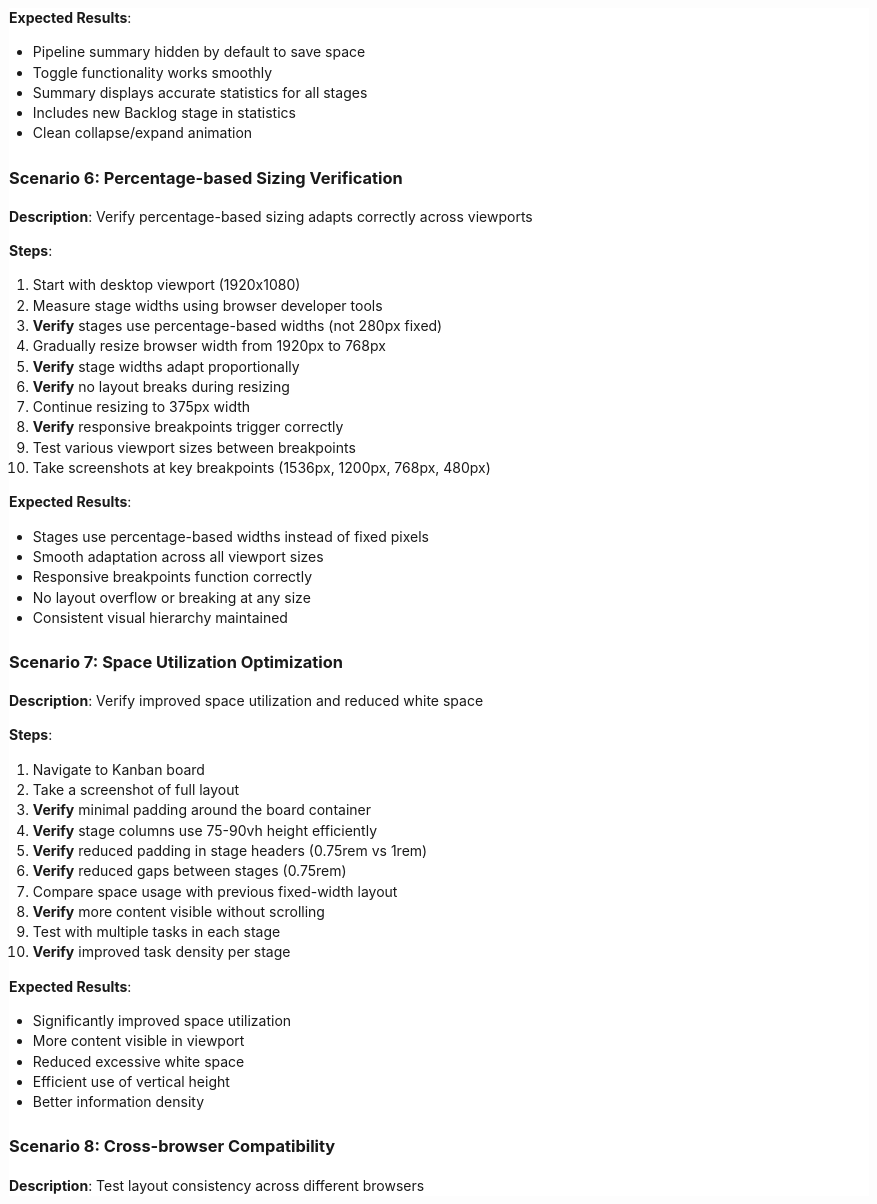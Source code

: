 **Expected Results**:
- Pipeline summary hidden by default to save space
- Toggle functionality works smoothly
- Summary displays accurate statistics for all stages
- Includes new Backlog stage in statistics
- Clean collapse/expand animation

### Scenario 6: Percentage-based Sizing Verification
**Description**: Verify percentage-based sizing adapts correctly across viewports

**Steps**:
1. Start with desktop viewport (1920x1080)
2. Measure stage widths using browser developer tools
3. **Verify** stages use percentage-based widths (not 280px fixed)
4. Gradually resize browser width from 1920px to 768px
5. **Verify** stage widths adapt proportionally
6. **Verify** no layout breaks during resizing
7. Continue resizing to 375px width
8. **Verify** responsive breakpoints trigger correctly
9. Test various viewport sizes between breakpoints
10. Take screenshots at key breakpoints (1536px, 1200px, 768px, 480px)

**Expected Results**:
- Stages use percentage-based widths instead of fixed pixels
- Smooth adaptation across all viewport sizes
- Responsive breakpoints function correctly
- No layout overflow or breaking at any size
- Consistent visual hierarchy maintained

### Scenario 7: Space Utilization Optimization
**Description**: Verify improved space utilization and reduced white space

**Steps**:
1. Navigate to Kanban board
2. Take a screenshot of full layout
3. **Verify** minimal padding around the board container
4. **Verify** stage columns use 75-90vh height efficiently
5. **Verify** reduced padding in stage headers (0.75rem vs 1rem)
6. **Verify** reduced gaps between stages (0.75rem)
7. Compare space usage with previous fixed-width layout
8. **Verify** more content visible without scrolling
9. Test with multiple tasks in each stage
10. **Verify** improved task density per stage

**Expected Results**:
- Significantly improved space utilization
- More content visible in viewport
- Reduced excessive white space
- Efficient use of vertical height
- Better information density

### Scenario 8: Cross-browser Compatibility
**Description**: Test layout consistency across different browsers
